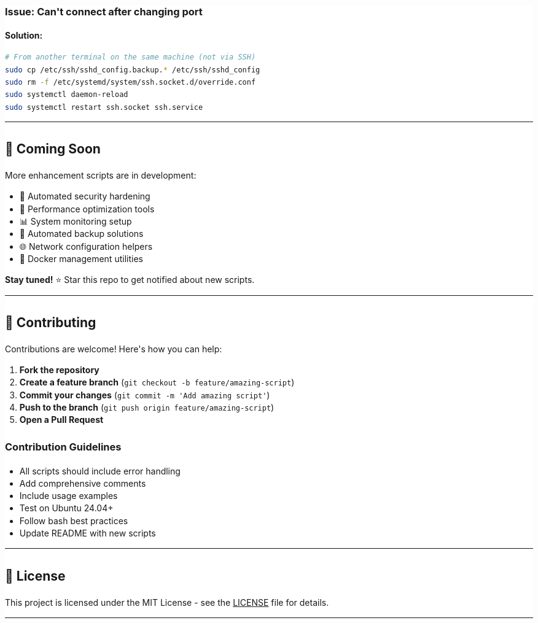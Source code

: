 ### Issue: Can't connect after changing port
**Solution:**
```bash
# From another terminal on the same machine (not via SSH)
sudo cp /etc/ssh/sshd_config.backup.* /etc/ssh/sshd_config
sudo rm -f /etc/systemd/system/ssh.socket.d/override.conf
sudo systemctl daemon-reload
sudo systemctl restart ssh.socket ssh.service
```

---

## 🔮 Coming Soon

More enhancement scripts are in development:

- 🔐 Automated security hardening
- 🚀 Performance optimization tools
- 📊 System monitoring setup
- 🔄 Automated backup solutions
- 🌐 Network configuration helpers
- 🐳 Docker management utilities

**Stay tuned!** ⭐ Star this repo to get notified about new scripts.

---

## 🤝 Contributing

Contributions are welcome! Here's how you can help:

1. **Fork the repository**
2. **Create a feature branch** (`git checkout -b feature/amazing-script`)
3. **Commit your changes** (`git commit -m 'Add amazing script'`)
4. **Push to the branch** (`git push origin feature/amazing-script`)
5. **Open a Pull Request**

### Contribution Guidelines

- All scripts should include error handling
- Add comprehensive comments
- Include usage examples
- Test on Ubuntu 24.04+
- Follow bash best practices
- Update README with new scripts

---

## 📝 License

This project is licensed under the MIT License - see the [LICENSE](LICENSE) file for details.

---
